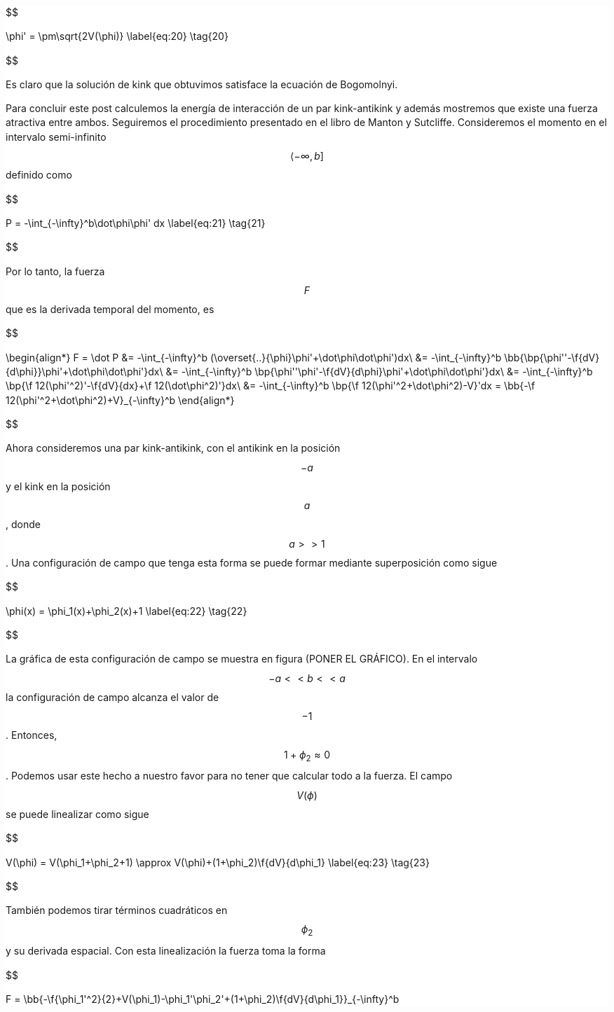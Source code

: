 $$

\phi' = \pm\sqrt{2V(\phi)} \label{eq:20} \tag{20}

$$

Es claro que la solución de kink que obtuvimos satisface la ecuación de Bogomolnyi.

Para concluir este post calculemos la energía de interacción de un par kink-antikink y además mostremos que existe una fuerza atractiva entre ambos. Seguiremos el procedimiento presentado en el libro de Manton y Sutcliffe. Consideremos el momento en el intervalo semi-infinito $$\langle-\infty,b]$$ definido como

$$

P = -\int_{-\infty}^b\dot\phi\phi' dx \label{eq:21} \tag{21}

$$

Por lo tanto, la fuerza $$F$$ que es la derivada temporal del momento, es

$$

\begin{align*}
	F = \dot P &= -\int_{-\infty}^b (\overset{..}{\phi}\phi'+\dot\phi\dot\phi')dx\\
	&=  -\int_{-\infty}^b \bb{\bp{\phi''-\f{dV}{d\phi}}\phi'+\dot\phi\dot\phi'}dx\\
	&= -\int_{-\infty}^b \bp{\phi''\phi'-\f{dV}{d\phi}\phi'+\dot\phi\dot\phi'}dx\\
	&= -\int_{-\infty}^b \bp{\f 12(\phi'^2)'-\f{dV}{dx}+\f 12(\dot\phi^2)'}dx\\
	&= -\int_{-\infty}^b \bp{\f 12(\phi'^2+\dot\phi^2)-V}'dx = \bb{-\f 12(\phi'^2+\dot\phi^2)+V}_{-\infty}^b
\end{align*}

$$

Ahora consideremos una par kink-antikink, con el antikink en la posición $$-a$$ y el kink en la posición $$a$$, donde $$a>>1$$. Una configuración de campo que tenga esta forma se puede formar mediante superposición como sigue

$$

\phi(x) = \phi_1(x)+\phi_2(x)+1 \label{eq:22} \tag{22}

$$

La gráfica de esta configuración de campo se muestra en figura (PONER EL GRÁFICO). En el intervalo $$-a<<b<<a$$ la configuración de campo alcanza el valor de $$-1$$. Entonces, $$1+\phi_2\approx 0$$. Podemos usar este hecho a nuestro favor para no tener que calcular todo a la fuerza. El campo $$V(\phi)$$ se puede linealizar como sigue

$$

V(\phi) = V(\phi_1+\phi_2+1) \approx V(\phi)+(1+\phi_2)\f{dV}{d\phi_1} \label{eq:23} \tag{23}

$$

También podemos tirar términos cuadráticos en $$\phi_2$$ y su derivada espacial. Con esta linealización la fuerza toma la forma

$$

F = \bb{-\f{\phi_1'^2}{2}+V(\phi_1)-\phi_1'\phi_2'+(1+\phi_2)\f{dV}{d\phi_1}}_{-\infty}^b
